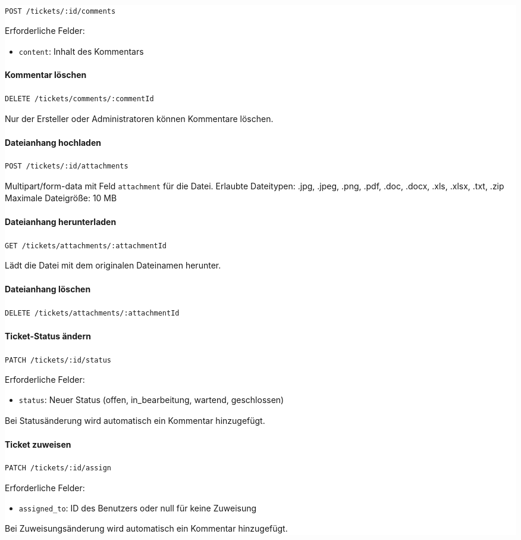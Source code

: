 ```
POST /tickets/:id/comments
```

Erforderliche Felder:
- `content`: Inhalt des Kommentars

#### Kommentar löschen

```
DELETE /tickets/comments/:commentId
```

Nur der Ersteller oder Administratoren können Kommentare löschen.

#### Dateianhang hochladen

```
POST /tickets/:id/attachments
```

Multipart/form-data mit Feld `attachment` für die Datei.
Erlaubte Dateitypen: .jpg, .jpeg, .png, .pdf, .doc, .docx, .xls, .xlsx, .txt, .zip
Maximale Dateigröße: 10 MB

#### Dateianhang herunterladen

```
GET /tickets/attachments/:attachmentId
```

Lädt die Datei mit dem originalen Dateinamen herunter.

#### Dateianhang löschen

```
DELETE /tickets/attachments/:attachmentId
```

#### Ticket-Status ändern

```
PATCH /tickets/:id/status
```

Erforderliche Felder:
- `status`: Neuer Status (offen, in_bearbeitung, wartend, geschlossen)

Bei Statusänderung wird automatisch ein Kommentar hinzugefügt.

#### Ticket zuweisen

```
PATCH /tickets/:id/assign
```

Erforderliche Felder:
- `assigned_to`: ID des Benutzers oder null für keine Zuweisung

Bei Zuweisungsänderung wird automatisch ein Kommentar hinzugefügt.
